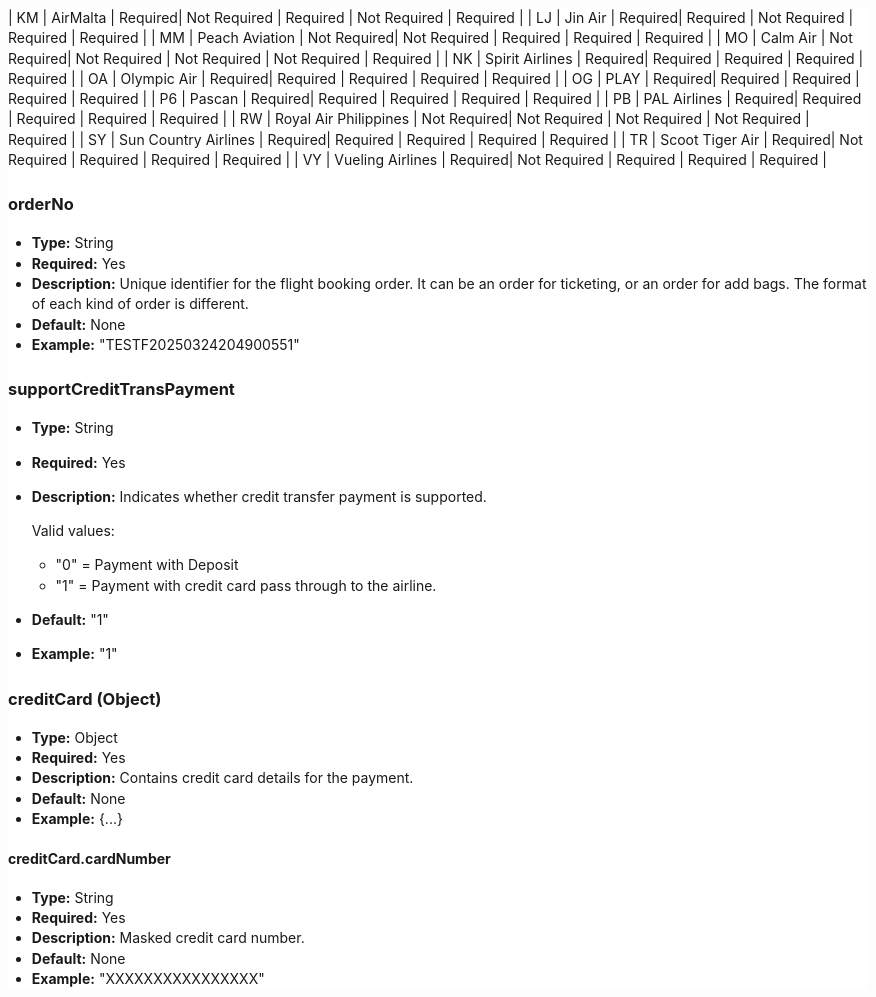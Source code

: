 | KM | AirMalta | Required| Not Required | Required | Not Required | Required |
| LJ | Jin Air | Required| Required | Not Required | Required | Required |
| MM | Peach Aviation | Not Required| Not Required | Required | Required | Required |
| MO | Calm Air | Not Required| Not Required | Not Required | Not Required | Required |
| NK | Spirit Airlines | Required| Required | Required | Required | Required |
| OA | Olympic Air | Required| Required | Required | Required | Required |
| OG | PLAY | Required| Required | Required | Required | Required |
| P6 | Pascan | Required| Required | Required | Required | Required |
| PB | PAL Airlines | Required| Required | Required | Required | Required |
| RW | Royal Air Philippines | Not Required| Not Required | Not Required | Not Required | Required |
| SY | Sun Country Airlines | Required| Required | Required | Required | Required |
| TR | Scoot Tiger Air | Required| Not Required | Required | Required | Required |
| VY | Vueling Airlines | Required| Not Required | Required | Required | Required |

### **orderNo**
- **Type:** String  
- **Required:** Yes  
- **Description:** Unique identifier for the flight booking order. It can be an order for ticketing, or an order for add bags. The format of each kind of order is different. 
- **Default:** None  
- **Example:** "TESTF20250324204900551"  

### **supportCreditTransPayment**
- **Type:** String  
- **Required:** Yes  
- **Description:** Indicates whether credit transfer payment is supported.

  Valid values:
  - "0" = Payment with Deposit
  - "1" = Payment with credit card pass through to the airline.  
- **Default:** "1"  
- **Example:** "1"  

### **creditCard** (Object)
- **Type:** Object  
- **Required:** Yes  
- **Description:** Contains credit card details for the payment.  
- **Default:** None  
- **Example:** {...}  

#### **creditCard.cardNumber**
- **Type:** String  
- **Required:** Yes  
- **Description:** Masked credit card number.  
- **Default:** None  
- **Example:** "XXXXXXXXXXXXXXXX"  
